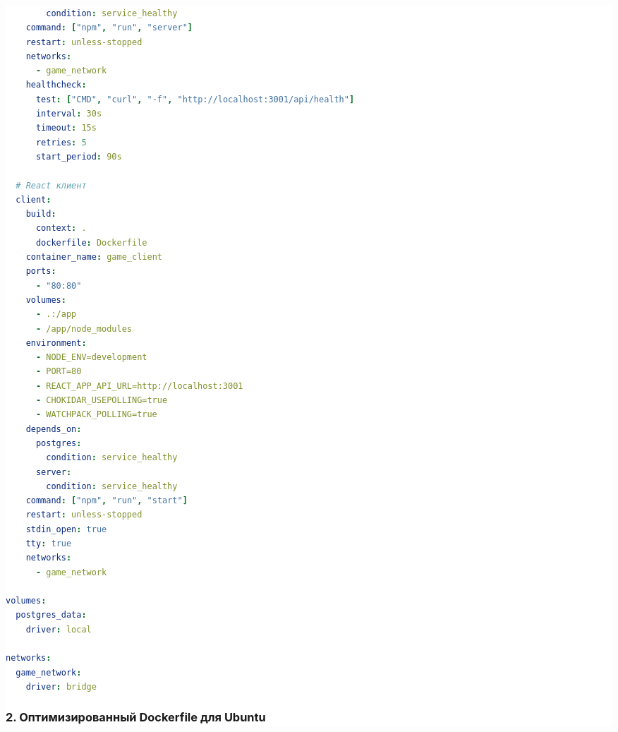 ```yaml
        condition: service_healthy
    command: ["npm", "run", "server"]
    restart: unless-stopped
    networks:
      - game_network
    healthcheck:
      test: ["CMD", "curl", "-f", "http://localhost:3001/api/health"]
      interval: 30s
      timeout: 15s
      retries: 5
      start_period: 90s

  # React клиент
  client:
    build:
      context: .
      dockerfile: Dockerfile
    container_name: game_client
    ports:
      - "80:80"
    volumes:
      - .:/app
      - /app/node_modules
    environment:
      - NODE_ENV=development
      - PORT=80
      - REACT_APP_API_URL=http://localhost:3001
      - CHOKIDAR_USEPOLLING=true
      - WATCHPACK_POLLING=true
    depends_on:
      postgres:
        condition: service_healthy
      server:
        condition: service_healthy
    command: ["npm", "run", "start"]
    restart: unless-stopped
    stdin_open: true
    tty: true
    networks:
      - game_network

volumes:
  postgres_data:
    driver: local

networks:
  game_network:
    driver: bridge
```

### 2. Оптимизированный Dockerfile для Ubuntu

